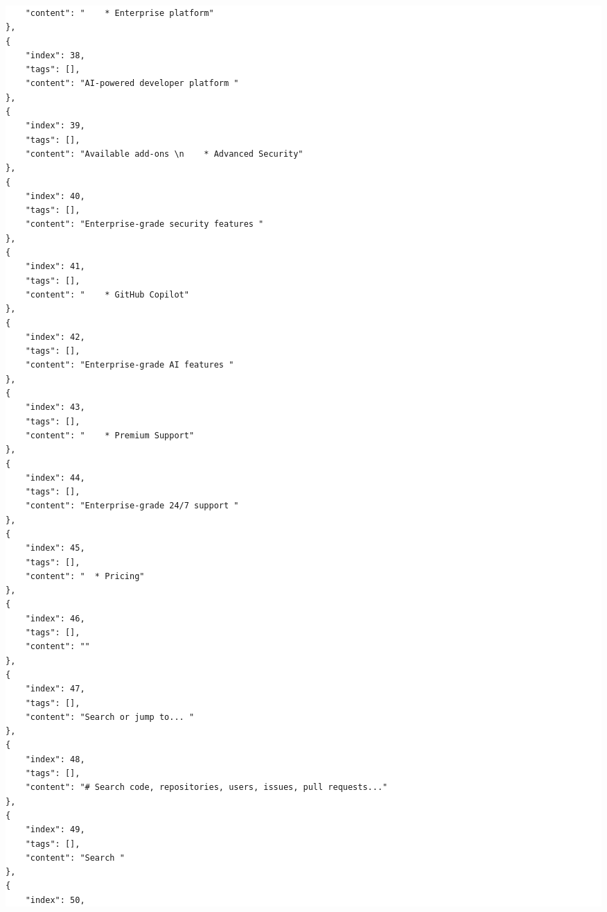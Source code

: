         "content": "    * Enterprise platform"
    },
    {
        "index": 38,
        "tags": [],
        "content": "AI-powered developer platform "
    },
    {
        "index": 39,
        "tags": [],
        "content": "Available add-ons \n    * Advanced Security"
    },
    {
        "index": 40,
        "tags": [],
        "content": "Enterprise-grade security features "
    },
    {
        "index": 41,
        "tags": [],
        "content": "    * GitHub Copilot"
    },
    {
        "index": 42,
        "tags": [],
        "content": "Enterprise-grade AI features "
    },
    {
        "index": 43,
        "tags": [],
        "content": "    * Premium Support"
    },
    {
        "index": 44,
        "tags": [],
        "content": "Enterprise-grade 24/7 support "
    },
    {
        "index": 45,
        "tags": [],
        "content": "  * Pricing"
    },
    {
        "index": 46,
        "tags": [],
        "content": ""
    },
    {
        "index": 47,
        "tags": [],
        "content": "Search or jump to... "
    },
    {
        "index": 48,
        "tags": [],
        "content": "# Search code, repositories, users, issues, pull requests..."
    },
    {
        "index": 49,
        "tags": [],
        "content": "Search "
    },
    {
        "index": 50,